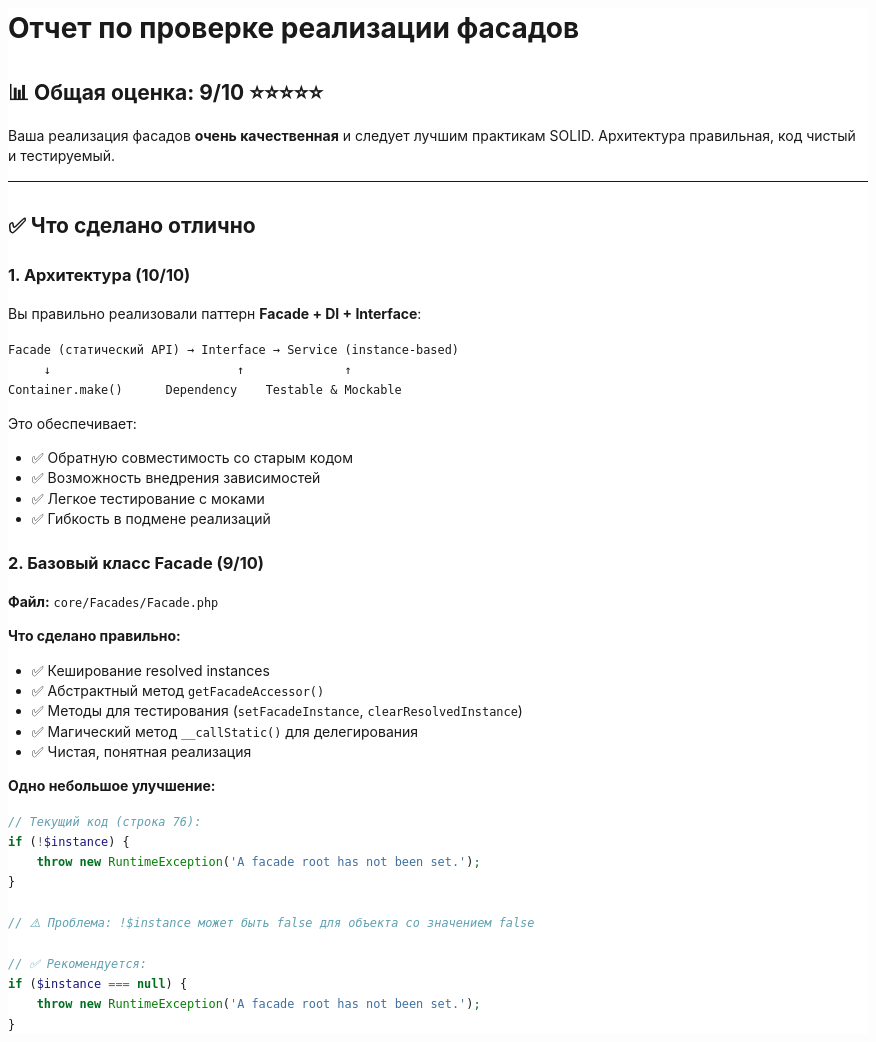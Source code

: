 # Отчет по проверке реализации фасадов

## 📊 Общая оценка: 9/10 ⭐⭐⭐⭐⭐

Ваша реализация фасадов **очень качественная** и следует лучшим практикам SOLID. Архитектура правильная, код чистый и тестируемый.

---

## ✅ Что сделано отлично

### 1. Архитектура (10/10)

Вы правильно реализовали паттерн **Facade + DI + Interface**:

```
Facade (статический API) → Interface → Service (instance-based)
     ↓                          ↑              ↑
Container.make()      Dependency    Testable & Mockable
```

Это обеспечивает:
- ✅ Обратную совместимость со старым кодом
- ✅ Возможность внедрения зависимостей
- ✅ Легкое тестирование с моками
- ✅ Гибкость в подмене реализаций

### 2. Базовый класс Facade (9/10)

**Файл:** `core/Facades/Facade.php`

**Что сделано правильно:**
- ✅ Кеширование resolved instances
- ✅ Абстрактный метод `getFacadeAccessor()`
- ✅ Методы для тестирования (`setFacadeInstance`, `clearResolvedInstance`)
- ✅ Магический метод `__callStatic()` для делегирования
- ✅ Чистая, понятная реализация

**Одно небольшое улучшение:**

```php
// Текущий код (строка 76):
if (!$instance) {
    throw new RuntimeException('A facade root has not been set.');
}

// ⚠️ Проблема: !$instance может быть false для объекта со значением false

// ✅ Рекомендуется:
if ($instance === null) {
    throw new RuntimeException('A facade root has not been set.');
}
```
